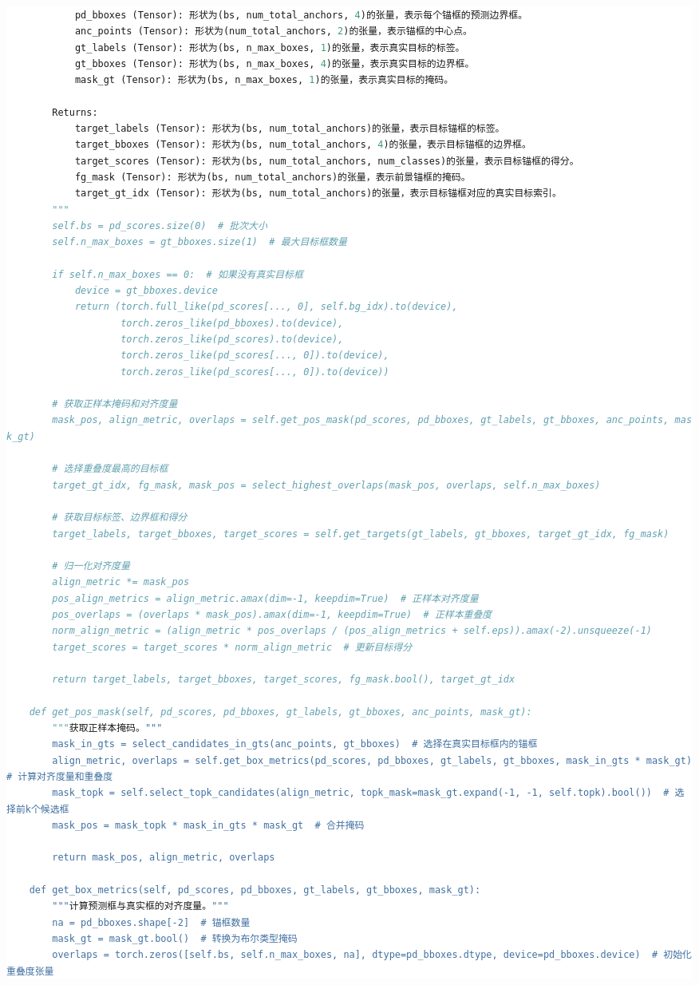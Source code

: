 ```python
            pd_bboxes (Tensor): 形状为(bs, num_total_anchors, 4)的张量，表示每个锚框的预测边界框。
            anc_points (Tensor): 形状为(num_total_anchors, 2)的张量，表示锚框的中心点。
            gt_labels (Tensor): 形状为(bs, n_max_boxes, 1)的张量，表示真实目标的标签。
            gt_bboxes (Tensor): 形状为(bs, n_max_boxes, 4)的张量，表示真实目标的边界框。
            mask_gt (Tensor): 形状为(bs, n_max_boxes, 1)的张量，表示真实目标的掩码。

        Returns:
            target_labels (Tensor): 形状为(bs, num_total_anchors)的张量，表示目标锚框的标签。
            target_bboxes (Tensor): 形状为(bs, num_total_anchors, 4)的张量，表示目标锚框的边界框。
            target_scores (Tensor): 形状为(bs, num_total_anchors, num_classes)的张量，表示目标锚框的得分。
            fg_mask (Tensor): 形状为(bs, num_total_anchors)的张量，表示前景锚框的掩码。
            target_gt_idx (Tensor): 形状为(bs, num_total_anchors)的张量，表示目标锚框对应的真实目标索引。
        """
        self.bs = pd_scores.size(0)  # 批次大小
        self.n_max_boxes = gt_bboxes.size(1)  # 最大目标框数量

        if self.n_max_boxes == 0:  # 如果没有真实目标框
            device = gt_bboxes.device
            return (torch.full_like(pd_scores[..., 0], self.bg_idx).to(device), 
                    torch.zeros_like(pd_bboxes).to(device),
                    torch.zeros_like(pd_scores).to(device), 
                    torch.zeros_like(pd_scores[..., 0]).to(device),
                    torch.zeros_like(pd_scores[..., 0]).to(device))

        # 获取正样本掩码和对齐度量
        mask_pos, align_metric, overlaps = self.get_pos_mask(pd_scores, pd_bboxes, gt_labels, gt_bboxes, anc_points, mask_gt)

        # 选择重叠度最高的目标框
        target_gt_idx, fg_mask, mask_pos = select_highest_overlaps(mask_pos, overlaps, self.n_max_boxes)

        # 获取目标标签、边界框和得分
        target_labels, target_bboxes, target_scores = self.get_targets(gt_labels, gt_bboxes, target_gt_idx, fg_mask)

        # 归一化对齐度量
        align_metric *= mask_pos
        pos_align_metrics = align_metric.amax(dim=-1, keepdim=True)  # 正样本对齐度量
        pos_overlaps = (overlaps * mask_pos).amax(dim=-1, keepdim=True)  # 正样本重叠度
        norm_align_metric = (align_metric * pos_overlaps / (pos_align_metrics + self.eps)).amax(-2).unsqueeze(-1)
        target_scores = target_scores * norm_align_metric  # 更新目标得分

        return target_labels, target_bboxes, target_scores, fg_mask.bool(), target_gt_idx

    def get_pos_mask(self, pd_scores, pd_bboxes, gt_labels, gt_bboxes, anc_points, mask_gt):
        """获取正样本掩码。"""
        mask_in_gts = select_candidates_in_gts(anc_points, gt_bboxes)  # 选择在真实目标框内的锚框
        align_metric, overlaps = self.get_box_metrics(pd_scores, pd_bboxes, gt_labels, gt_bboxes, mask_in_gts * mask_gt)  # 计算对齐度量和重叠度
        mask_topk = self.select_topk_candidates(align_metric, topk_mask=mask_gt.expand(-1, -1, self.topk).bool())  # 选择前k个候选框
        mask_pos = mask_topk * mask_in_gts * mask_gt  # 合并掩码

        return mask_pos, align_metric, overlaps

    def get_box_metrics(self, pd_scores, pd_bboxes, gt_labels, gt_bboxes, mask_gt):
        """计算预测框与真实框的对齐度量。"""
        na = pd_bboxes.shape[-2]  # 锚框数量
        mask_gt = mask_gt.bool()  # 转换为布尔类型掩码
        overlaps = torch.zeros([self.bs, self.n_max_boxes, na], dtype=pd_bboxes.dtype, device=pd_bboxes.device)  # 初始化重叠度张量
```